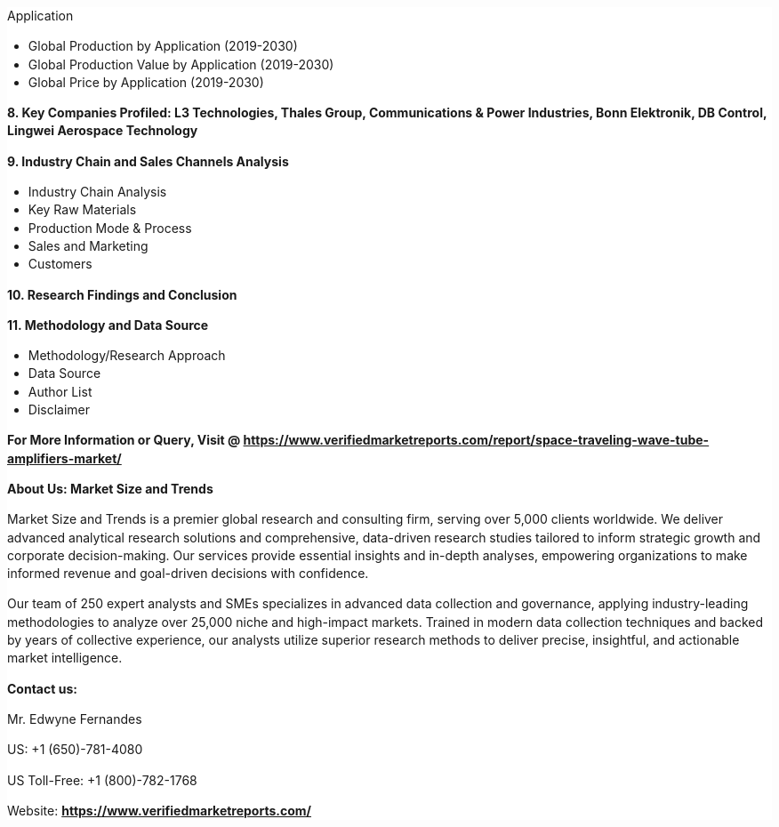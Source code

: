 Application</strong></p><ul><li>Global Production by Application (2019-2030)</li><li>Global Production Value by Application (2019-2030)</li><li>Global Price by Application (2019-2030)</li></ul><p><strong>8. Key Companies Profiled: L3 Technologies, Thales Group, Communications & Power Industries, Bonn Elektronik, DB Control, Lingwei Aerospace Technology</strong></p><p><strong>9. Industry Chain and Sales Channels Analysis</strong></p><ul><li>Industry Chain Analysis</li><li>Key Raw Materials</li><li>Production Mode &amp; Process</li><li>Sales and Marketing</li><li>Customers</li></ul><p><strong>10. Research Findings and Conclusion</strong></p><p><strong>11. Methodology and Data Source</strong></p><ul><li>Methodology/Research Approach</li><li>Data Source</li><li>Author List</li><li>Disclaimer</li></ul></p><p><strong>For More Information or Query, Visit @ <a href="https://www.verifiedmarketreports.com/report/space-traveling-wave-tube-amplifiers-market/">https://www.verifiedmarketreports.com/report/space-traveling-wave-tube-amplifiers-market/</a></strong></p><p><strong>About Us: Market Size and Trends</strong></p><p>Market Size and Trends is a premier global research and consulting firm, serving over 5,000 clients worldwide. We deliver advanced analytical research solutions and comprehensive, data-driven research studies tailored to inform strategic growth and corporate decision-making. Our services provide essential insights and in-depth analyses, empowering organizations to make informed revenue and goal-driven decisions with confidence.</p><p>Our team of 250 expert analysts and SMEs specializes in advanced data collection and governance, applying industry-leading methodologies to analyze over 25,000 niche and high-impact markets. Trained in modern data collection techniques and backed by years of collective experience, our analysts utilize superior research methods to deliver precise, insightful, and actionable market intelligence.</p><p><strong>Contact us:</strong></p><p>Mr. Edwyne Fernandes</p><p>US: +1 (650)-781-4080</p><p>US Toll-Free: +1 (800)-782-1768</p><p>Website: <strong><a href="https://www.verifiedmarketreports.com/">https://www.verifiedmarketreports.com/</a></strong></p>

